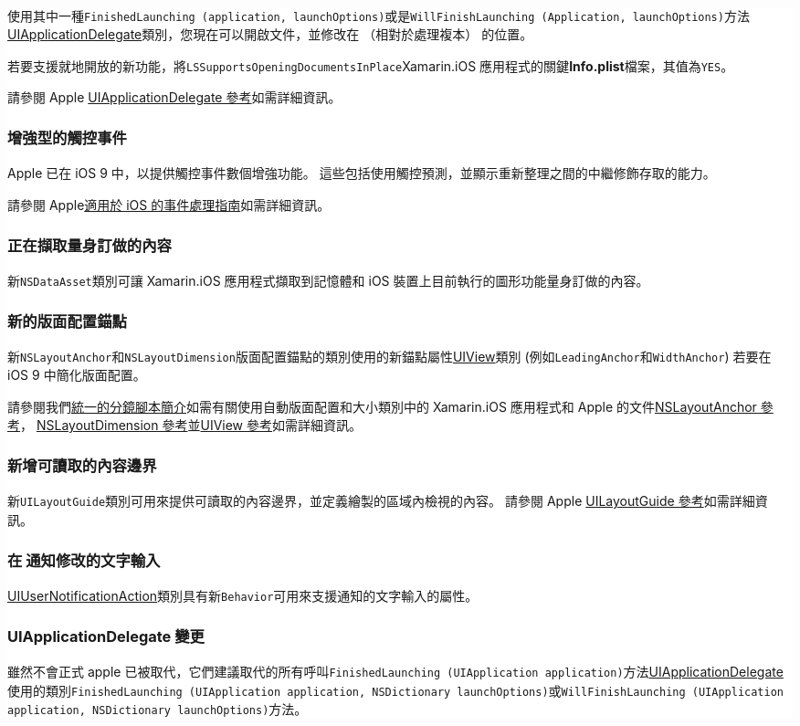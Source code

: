 使用其中一種`FinishedLaunching (application, launchOptions)`或是`WillFinishLaunching (Application, launchOptions)`方法[UIApplicationDelegate](https://developer.xamarin.com/api/type/UIKit.UIApplicationDelegate/)類別，您現在可以開啟文件，並修改在 （相對於處理複本） 的位置。

若要支援就地開放的新功能，將`LSSupportsOpeningDocumentsInPlace`Xamarin.iOS 應用程式的關鍵**Info.plist**檔案，其值為`YES`。

請參閱 Apple [UIApplicationDelegate 參考](https://developer.apple.com/library/prerelease/ios/documentation/UIKit/Reference/UIApplicationDelegate_Protocol/index.html#//apple_ref/occ/intf/UIApplicationDelegate)如需詳細資訊。

### <a name="enhanced-touch-events"></a>增強型的觸控事件

Apple 已在 iOS 9 中，以提供觸控事件數個增強功能。 這些包括使用觸控預測，並顯示重新整理之間的中繼修飾存取的能力。

請參閱 Apple[適用於 iOS 的事件處理指南](https://developer.apple.com/library/ios/documentation/EventHandling/Conceptual/EventHandlingiPhoneOS/Introduction/Introduction.html)如需詳細資訊。

### <a name="fetching-tailored-content"></a>正在擷取量身訂做的內容

新`NSDataAsset`類別可讓 Xamarin.iOS 應用程式擷取到記憶體和 iOS 裝置上目前執行的圖形功能量身訂做的內容。

### <a name="new-layout-anchors"></a>新的版面配置錨點

新`NSLayoutAnchor`和`NSLayoutDimension`版面配置錨點的類別使用的新錨點屬性[UIView](https://developer.xamarin.com/api/type/UIKit.UIView/)類別 (例如`LeadingAnchor`和`WidthAnchor`) 若要在 iOS 9 中簡化版面配置。

請參閱我們[統一的分鏡腳本簡介](~/ios/user-interface/storyboards/unified-storyboards.md)如需有關使用自動版面配置和大小類別中的 Xamarin.iOS 應用程式和 Apple 的文件[NSLayoutAnchor 參考](https://developer.apple.com/library/prerelease/ios/documentation/AppKit/Reference/NSLayoutAnchor_ClassReference/index.html#//apple_ref/occ/cl/NSLayoutAnchor)， [NSLayoutDimension 參考](https://developer.apple.com/library/prerelease/ios/documentation/AppKit/Reference/NSLayoutDimension_ClassReference/index.html#//apple_ref/occ/cl/NSLayoutDimension)並[UIView 參考](https://developer.apple.com/library/prerelease/ios/documentation/UIKit/Reference/UIView_Class/index.html#//apple_ref/occ/cl/UIView)如需詳細資訊。

### <a name="new-readable-content-margins"></a>新增可讀取的內容邊界

新`UILayoutGuide`類別可用來提供可讀取的內容邊界，並定義繪製的區域內檢視的內容。 請參閱 Apple [UILayoutGuide 參考](https://developer.apple.com/library/prerelease/ios/documentation/UIKit/Reference/UILayoutGuide_Class_Reference/index.html#//apple_ref/occ/cl/UILayoutGuide)如需詳細資訊。

### <a name="text-input-in-notifications-modifications"></a>在 通知修改的文字輸入

[UIUserNotificationAction](https://developer.xamarin.com/api/type/UIKit.UIUserNotificationAction/)類別具有新`Behavior`可用來支援通知的文字輸入的屬性。

### <a name="uiapplicationdelegate-changes"></a>UIApplicationDelegate 變更

雖然不會正式 apple 已被取代，它們建議取代的所有呼叫`FinishedLaunching (UIApplication application)`方法[UIApplicationDelegate](https://developer.xamarin.com/api/type/UIKit.UIApplicationDelegate/)使用的類別`FinishedLaunching (UIApplication application, NSDictionary launchOptions)`或`WillFinishLaunching (UIApplication application, NSDictionary launchOptions)`方法。
